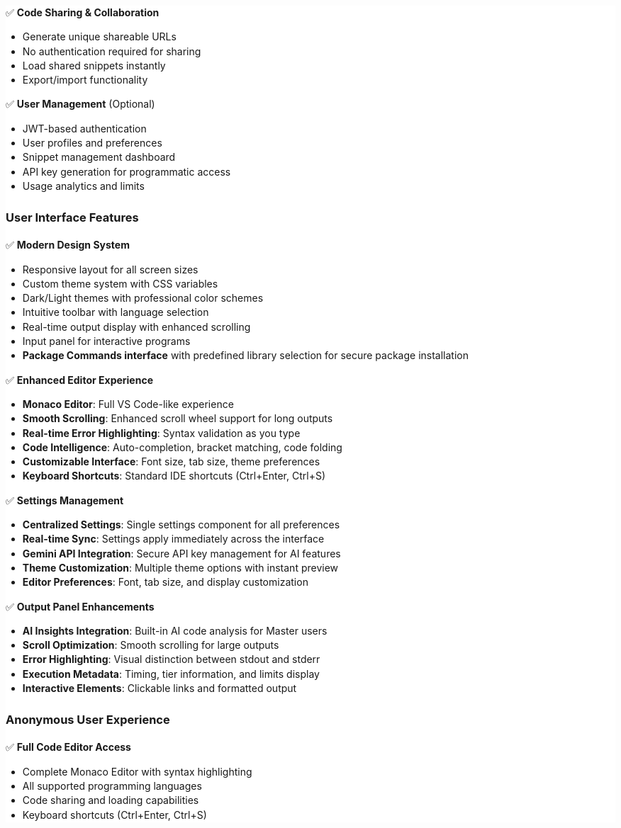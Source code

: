 ✅ **Code Sharing & Collaboration**
- Generate unique shareable URLs
- No authentication required for sharing
- Load shared snippets instantly
- Export/import functionality

✅ **User Management** (Optional)
- JWT-based authentication
- User profiles and preferences
- Snippet management dashboard
- API key generation for programmatic access
- Usage analytics and limits

### User Interface Features

✅ **Modern Design System**
- Responsive layout for all screen sizes
- Custom theme system with CSS variables
- Dark/Light themes with professional color schemes
- Intuitive toolbar with language selection
- Real-time output display with enhanced scrolling
- Input panel for interactive programs
- **Package Commands interface** with predefined library selection for secure package installation

✅ **Enhanced Editor Experience**
- **Monaco Editor**: Full VS Code-like experience
- **Smooth Scrolling**: Enhanced scroll wheel support for long outputs
- **Real-time Error Highlighting**: Syntax validation as you type
- **Code Intelligence**: Auto-completion, bracket matching, code folding
- **Customizable Interface**: Font size, tab size, theme preferences
- **Keyboard Shortcuts**: Standard IDE shortcuts (Ctrl+Enter, Ctrl+S)

✅ **Settings Management**
- **Centralized Settings**: Single settings component for all preferences
- **Real-time Sync**: Settings apply immediately across the interface
- **Gemini API Integration**: Secure API key management for AI features
- **Theme Customization**: Multiple theme options with instant preview
- **Editor Preferences**: Font, tab size, and display customization

✅ **Output Panel Enhancements**
- **AI Insights Integration**: Built-in AI code analysis for Master users
- **Scroll Optimization**: Smooth scrolling for large outputs
- **Error Highlighting**: Visual distinction between stdout and stderr
- **Execution Metadata**: Timing, tier information, and limits display
- **Interactive Elements**: Clickable links and formatted output

### Anonymous User Experience

✅ **Full Code Editor Access**
- Complete Monaco Editor with syntax highlighting
- All supported programming languages
- Code sharing and loading capabilities
- Keyboard shortcuts (Ctrl+Enter, Ctrl+S)
